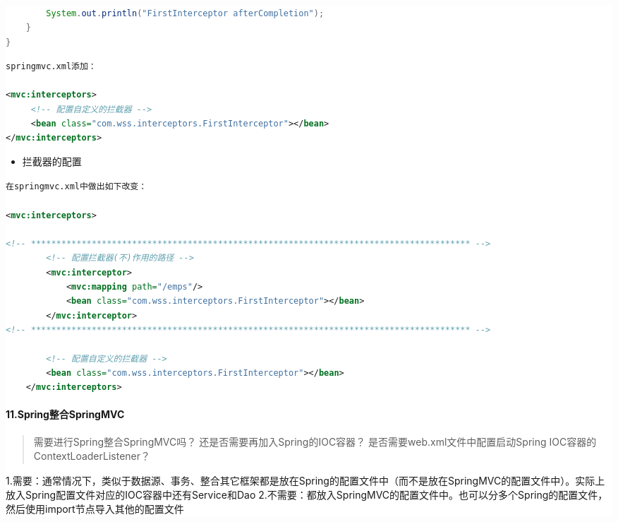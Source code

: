 ``` java
        System.out.println("FirstInterceptor afterCompletion");
    }
}

```
``` xml
springmvc.xml添加：

<mvc:interceptors>
     <!-- 配置自定义的拦截器 -->
     <bean class="com.wss.interceptors.FirstInterceptor"></bean>
</mvc:interceptors>
```
- 拦截器的配置
``` xml
在springmvc.xml中做出如下改变：

<mvc:interceptors>

<!-- *************************************************************************************** -->
        <!-- 配置拦截器(不)作用的路径 -->
        <mvc:interceptor>
            <mvc:mapping path="/emps"/>
            <bean class="com.wss.interceptors.FirstInterceptor"></bean>
        </mvc:interceptor>
<!-- *************************************************************************************** -->

        <!-- 配置自定义的拦截器 -->
        <bean class="com.wss.interceptors.FirstInterceptor"></bean>
    </mvc:interceptors>
```
#### 11.Spring整合SpringMVC
> 需要进行Spring整合SpringMVC吗？
> 还是否需要再加入Spring的IOC容器？
> 是否需要web.xml文件中配置启动Spring IOC容器的ContextLoaderListener？

1.需要：通常情况下，类似于数据源、事务、整合其它框架都是放在Spring的配置文件中（而不是放在SpringMVC的配置文件中）。实际上放入Spring配置文件对应的IOC容器中还有Service和Dao
2.不需要：都放入SpringMVC的配置文件中。也可以分多个Spring的配置文件，然后使用import节点导入其他的配置文件







